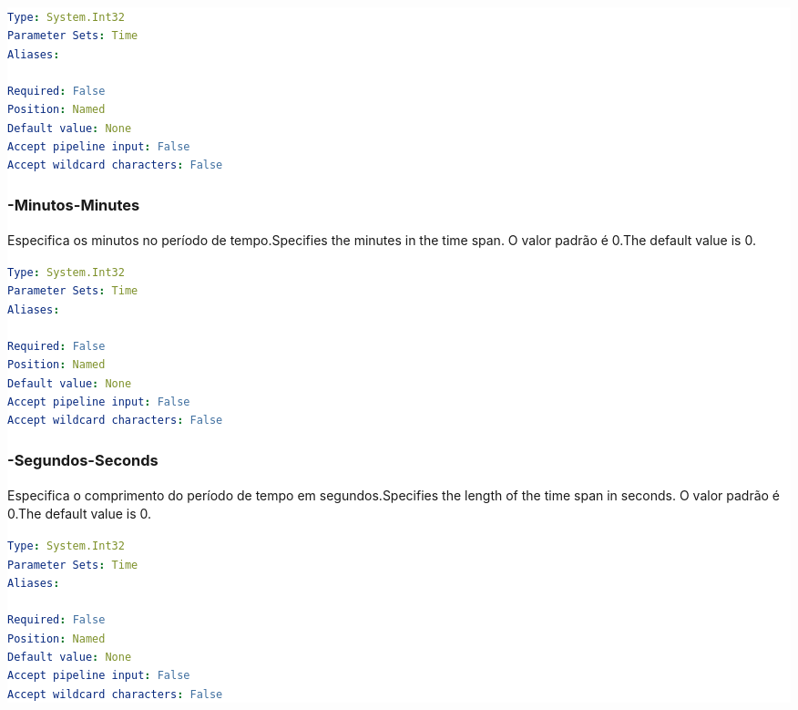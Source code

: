 ```yaml
Type: System.Int32
Parameter Sets: Time
Aliases:

Required: False
Position: Named
Default value: None
Accept pipeline input: False
Accept wildcard characters: False
```

### <span data-ttu-id="b69de-137">-Minutos</span><span class="sxs-lookup"><span data-stu-id="b69de-137">-Minutes</span></span>

<span data-ttu-id="b69de-138">Especifica os minutos no período de tempo.</span><span class="sxs-lookup"><span data-stu-id="b69de-138">Specifies the minutes in the time span.</span></span>
<span data-ttu-id="b69de-139">O valor padrão é 0.</span><span class="sxs-lookup"><span data-stu-id="b69de-139">The default value is 0.</span></span>

```yaml
Type: System.Int32
Parameter Sets: Time
Aliases:

Required: False
Position: Named
Default value: None
Accept pipeline input: False
Accept wildcard characters: False
```

### <span data-ttu-id="b69de-140">-Segundos</span><span class="sxs-lookup"><span data-stu-id="b69de-140">-Seconds</span></span>

<span data-ttu-id="b69de-141">Especifica o comprimento do período de tempo em segundos.</span><span class="sxs-lookup"><span data-stu-id="b69de-141">Specifies the length of the time span in seconds.</span></span>
<span data-ttu-id="b69de-142">O valor padrão é 0.</span><span class="sxs-lookup"><span data-stu-id="b69de-142">The default value is 0.</span></span>

```yaml
Type: System.Int32
Parameter Sets: Time
Aliases:

Required: False
Position: Named
Default value: None
Accept pipeline input: False
Accept wildcard characters: False
```
